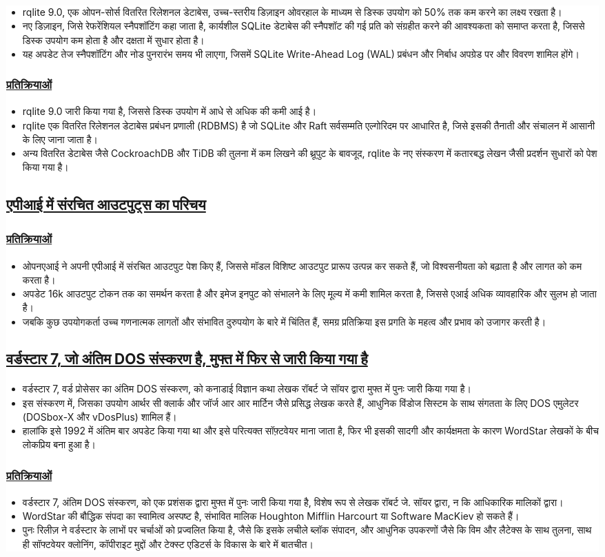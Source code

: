- rqlite 9.0, एक ओपन-सोर्स वितरित रिलेशनल डेटाबेस, उच्च-स्तरीय डिज़ाइन ओवरहाल के माध्यम से डिस्क उपयोग को 50% तक कम करने का लक्ष्य रखता है।
- नए डिज़ाइन, जिसे रेफरेंशियल स्नैपशॉटिंग कहा जाता है, कार्यशील SQLite डेटाबेस की स्नैपशॉट की गई प्रति को संग्रहीत करने की आवश्यकता को समाप्त करता है, जिससे डिस्क उपयोग कम होता है और दक्षता में सुधार होता है।
- यह अपडेट तेज स्नैपशॉटिंग और नोड पुनरारंभ समय भी लाएगा, जिसमें SQLite Write-Ahead Log (WAL) प्रबंधन और निर्बाध अपग्रेड पर और विवरण शामिल होंगे।

### [प्रतिक्रियाओं](https://news.ycombinator.com/item?id=41167060)

- rqlite 9.0 जारी किया गया है, जिससे डिस्क उपयोग में आधे से अधिक की कमी आई है।
- rqlite एक वितरित रिलेशनल डेटाबेस प्रबंधन प्रणाली (RDBMS) है जो SQLite और Raft सर्वसम्मति एल्गोरिदम पर आधारित है, जिसे इसकी तैनाती और संचालन में आसानी के लिए जाना जाता है।
- अन्य वितरित डेटाबेस जैसे CockroachDB और TiDB की तुलना में कम लिखने की थ्रूपुट के बावजूद, rqlite के नए संस्करण में कतारबद्ध लेखन जैसी प्रदर्शन सुधारों को पेश किया गया है।

## [एपीआई में संरचित आउटपुट्स का परिचय](https://openai.com/index/introducing-structured-outputs-in-the-api/)

### [प्रतिक्रियाओं](https://news.ycombinator.com/item?id=41173223)

- ओपनएआई ने अपनी एपीआई में संरचित आउटपुट पेश किए हैं, जिससे मॉडल विशिष्ट आउटपुट प्रारूप उत्पन्न कर सकते हैं, जो विश्वसनीयता को बढ़ाता है और लागत को कम करता है।
- अपडेट 16k आउटपुट टोकन तक का समर्थन करता है और इमेज इनपुट को संभालने के लिए मूल्य में कमी शामिल करता है, जिससे एआई अधिक व्यावहारिक और सुलभ हो जाता है।
- जबकि कुछ उपयोगकर्ता उच्च गणनात्मक लागतों और संभावित दुरुपयोग के बारे में चिंतित हैं, समग्र प्रतिक्रिया इस प्रगति के महत्व और प्रभाव को उजागर करती है।

## [वर्डस्टार 7, जो अंतिम DOS संस्करण है, मुफ्त में फिर से जारी किया गया है](https://www.theregister.com/2024/08/06/wordstar_7_the_last_ever/)

- वर्डस्टार 7, वर्ड प्रोसेसर का अंतिम DOS संस्करण, को कनाडाई विज्ञान कथा लेखक रॉबर्ट जे सॉयर द्वारा मुफ्त में पुनः जारी किया गया है।
- इस संस्करण में, जिसका उपयोग आर्थर सी क्लार्क और जॉर्ज आर आर मार्टिन जैसे प्रसिद्ध लेखक करते हैं, आधुनिक विंडोज सिस्टम के साथ संगतता के लिए DOS एमुलेटर (DOSbox-X और vDosPlus) शामिल हैं।
- हालांकि इसे 1992 में अंतिम बार अपडेट किया गया था और इसे परित्यक्त सॉफ़्टवेयर माना जाता है, फिर भी इसकी सादगी और कार्यक्षमता के कारण WordStar लेखकों के बीच लोकप्रिय बना हुआ है।

### [प्रतिक्रियाओं](https://news.ycombinator.com/item?id=41169195)

- वर्डस्टार 7, अंतिम DOS संस्करण, को एक प्रशंसक द्वारा मुफ्त में पुनः जारी किया गया है, विशेष रूप से लेखक रॉबर्ट जे. सॉयर द्वारा, न कि आधिकारिक मालिकों द्वारा।
- WordStar की बौद्धिक संपदा का स्वामित्व अस्पष्ट है, संभावित मालिक Houghton Mifflin Harcourt या Software MacKiev हो सकते हैं।
- पुनः रिलीज़ ने वर्डस्टार के लाभों पर चर्चाओं को प्रज्वलित किया है, जैसे कि इसके लचीले ब्लॉक संपादन, और आधुनिक उपकरणों जैसे कि विम और लैटेक्स के साथ तुलना, साथ ही सॉफ्टवेयर क्लोनिंग, कॉपीराइट मुद्दों और टेक्स्ट एडिटर्स के विकास के बारे में बातचीत।
